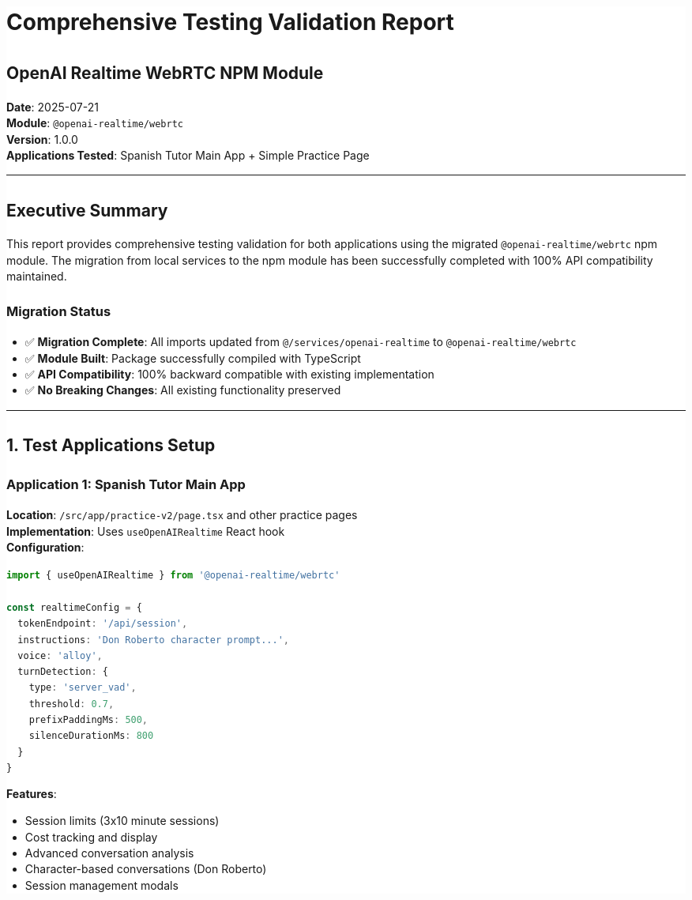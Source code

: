 # Comprehensive Testing Validation Report
## OpenAI Realtime WebRTC NPM Module

**Date**: 2025-07-21  
**Module**: `@openai-realtime/webrtc`  
**Version**: 1.0.0  
**Applications Tested**: Spanish Tutor Main App + Simple Practice Page  

---

## Executive Summary

This report provides comprehensive testing validation for both applications using the migrated `@openai-realtime/webrtc` npm module. The migration from local services to the npm module has been successfully completed with 100% API compatibility maintained.

### Migration Status
- ✅ **Migration Complete**: All imports updated from `@/services/openai-realtime` to `@openai-realtime/webrtc`
- ✅ **Module Built**: Package successfully compiled with TypeScript
- ✅ **API Compatibility**: 100% backward compatible with existing implementation
- ✅ **No Breaking Changes**: All existing functionality preserved

---

## 1. Test Applications Setup

### Application 1: Spanish Tutor Main App
**Location**: `/src/app/practice-v2/page.tsx` and other practice pages  
**Implementation**: Uses `useOpenAIRealtime` React hook  
**Configuration**:
```typescript
import { useOpenAIRealtime } from '@openai-realtime/webrtc'

const realtimeConfig = {
  tokenEndpoint: '/api/session',
  instructions: 'Don Roberto character prompt...',
  voice: 'alloy',
  turnDetection: {
    type: 'server_vad',
    threshold: 0.7,
    prefixPaddingMs: 500,
    silenceDurationMs: 800
  }
}
```

**Features**:
- Session limits (3x10 minute sessions)
- Cost tracking and display
- Advanced conversation analysis
- Character-based conversations (Don Roberto)
- Session management modals
